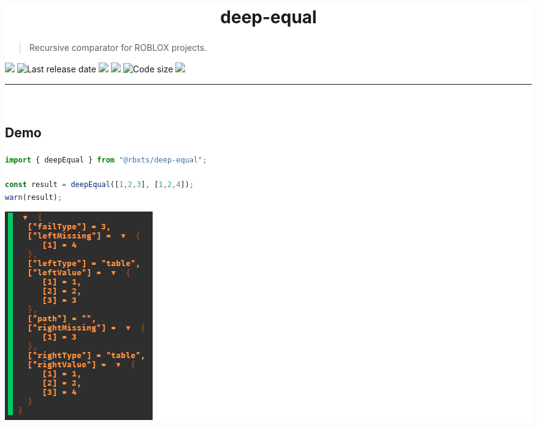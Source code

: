 <h1 align="center">
deep-equal
</h1>

> Recursive comparator for ROBLOX projects.

<p align="left">
<a alt="Released version" href="https://www.npmjs.com/package/@rbxts/deep-equal">
<img src="https://img.shields.io/npm/v/%40rbxts%2Fdeep-equal?style=flat-square"></a>
<img alt="Last release date" src="https://img.shields.io/github/release-date/daymxn/rbxts-deep-equal?label=last%20release">
<a alt="Last commit date" href="https://github.com/daymxn/rbxts-deep-equal/commits/main/">
<img src="https://img.shields.io/github/last-commit/daymxn/rbxts-deep-equal/main?style=flat-square"></a>
<a alt="Open issues" href="https://github.com/daymxn/rbxts-deep-equal/issues">
<img src="https://img.shields.io/github/issues/daymxn/rbxts-deep-equal?style=flat-square"></a>
<img alt="Code size" src="https://img.shields.io/github/languages/code-size/daymxn/rbxts-deep-equal?style=flat-square">
<a alt="License" href="https://github.com/daymxn/rbxts-deep-equal/blob/main/LICENSE">
<img src="https://img.shields.io/github/license/daymxn/rbxts-deep-equal?style=flat-square"></a>
</p>

---

<br>

## Demo

```ts
import { deepEqual } from "@rbxts/deep-equal";

const result = deepEqual([1,2,3], [1,2,4]);
warn(result);
```

![ROBLOX console output](./static/demo-output.png)
